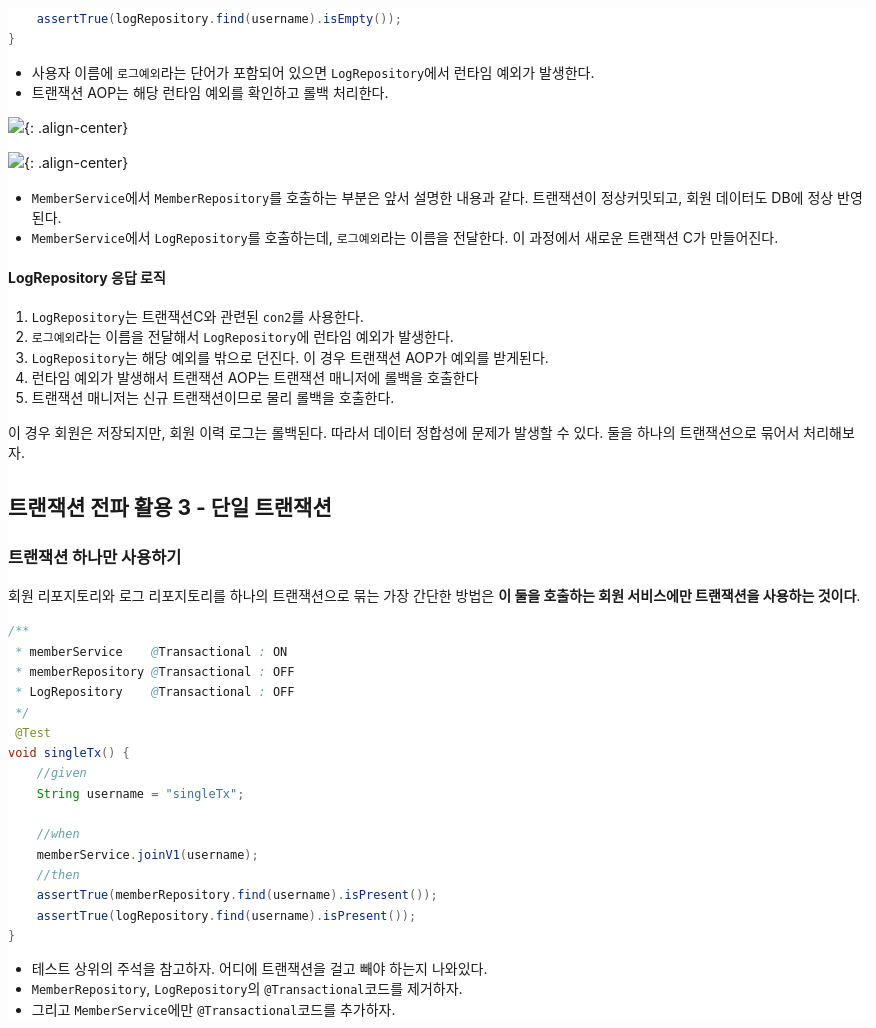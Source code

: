 ```java
    assertTrue(logRepository.find(username).isEmpty());  
}
```

- 사용자 이름에 `로그예외`라는 단어가 포함되어 있으면 `LogRepository`에서 런타임 예외가 발생한다.
- 트랜잭션 AOP는 해당 런타임 예외를 확인하고 롤백 처리한다.

![](https://i.imgur.com/baBu0h2.png){: .align-center}

![](https://i.imgur.com/EJv7FuC.png){: .align-center}

- `MemberService`에서 `MemberRepository`를 호출하는 부분은 앞서 설명한 내용과 같다. 트랜잭션이 정상커밋되고, 회원 데이터도 DB에 정상 반영된다.
- `MemberService`에서 `LogRepository`를 호출하는데, `로그예외`라는 이름을 전달한다. 이 과정에서 새로운 트랜잭션 C가 만들어진다.

#### LogRepository 응답 로직

1. `LogRepository`는 트랜잭션C와 관련된 `con2`를 사용한다.
2. `로그예외`라는 이름을 전달해서 `LogRepository`에 런타임 예외가 발생한다.
3. `LogRepository`는 해당 예외를 밖으로 던진다. 이 경우 트랜잭션 AOP가 예외를 받게된다.
4. 런타임 예외가 발생해서 트랜잭션 AOP는 트랜잭션 매니저에 롤백을 호출한다
5. 트랜잭션 매니저는 신규 트랜잭션이므로 물리 롤백을 호출한다.

이 경우 회원은 저장되지만, 회원 이력 로그는 롤백된다. 따라서 데이터 정합성에 문제가 발생할 수 있다. 둘을 하나의 트랜잭션으로 묶어서 처리해보자.


## 트랜잭션 전파 활용 3 - 단일 트랜잭션


### 트랜잭션 하나만 사용하기

회원 리포지토리와 로그 리포지토리를 하나의 트랜잭션으로 묶는 가장 간단한 방법은 **이 둘을 호출하는 회원 서비스에만 트랜잭션을 사용하는 것이다**.


```java
/**  
 * memberService    @Transactional : ON 
 * memberRepository @Transactional : OFF 
 * LogRepository    @Transactional : OFF 
 */
 @Test  
void singleTx() {  
    //given  
    String username = "singleTx";  
  
    //when  
    memberService.joinV1(username);  
    //then  
    assertTrue(memberRepository.find(username).isPresent());  
    assertTrue(logRepository.find(username).isPresent());  
}
```

- 테스트 상위의 주석을 참고하자. 어디에 트랜잭션을 걸고 빼야 하는지 나와있다.
- `MemberRepository`, `LogRepository`의 `@Transactional`코드를 제거하자.
- 그리고 `MemberService`에만 `@Transactional`코드를 추가하자.
